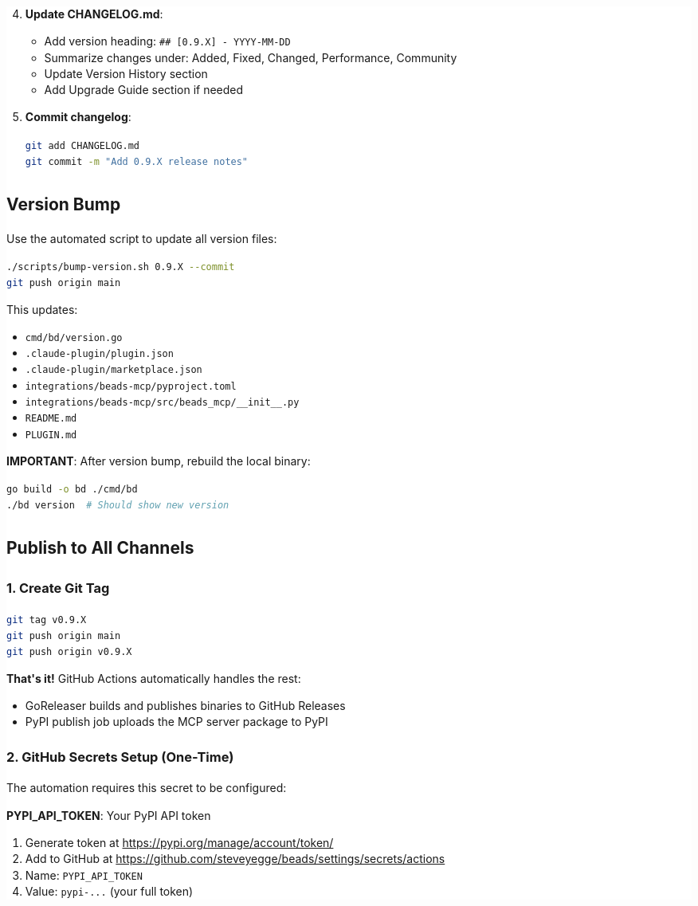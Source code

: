 4. **Update CHANGELOG.md**:
   - Add version heading: `## [0.9.X] - YYYY-MM-DD`
   - Summarize changes under: Added, Fixed, Changed, Performance, Community
   - Update Version History section
   - Add Upgrade Guide section if needed

5. **Commit changelog**:
   ```bash
   git add CHANGELOG.md
   git commit -m "Add 0.9.X release notes"
   ```

## Version Bump

Use the automated script to update all version files:

```bash
./scripts/bump-version.sh 0.9.X --commit
git push origin main
```

This updates:
- `cmd/bd/version.go`
- `.claude-plugin/plugin.json`
- `.claude-plugin/marketplace.json`
- `integrations/beads-mcp/pyproject.toml`
- `integrations/beads-mcp/src/beads_mcp/__init__.py`
- `README.md`
- `PLUGIN.md`

**IMPORTANT**: After version bump, rebuild the local binary:
```bash
go build -o bd ./cmd/bd
./bd version  # Should show new version
```

## Publish to All Channels

### 1. Create Git Tag

```bash
git tag v0.9.X
git push origin main
git push origin v0.9.X
```

**That's it!** GitHub Actions automatically handles the rest:
- GoReleaser builds and publishes binaries to GitHub Releases
- PyPI publish job uploads the MCP server package to PyPI

### 2. GitHub Secrets Setup (One-Time)

The automation requires this secret to be configured:

**PYPI_API_TOKEN**: Your PyPI API token
1. Generate token at https://pypi.org/manage/account/token/
2. Add to GitHub at https://github.com/steveyegge/beads/settings/secrets/actions
3. Name: `PYPI_API_TOKEN`
4. Value: `pypi-...` (your full token)
